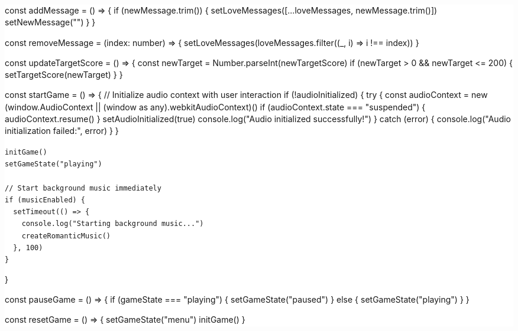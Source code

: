   const addMessage = () => {
    if (newMessage.trim()) {
      setLoveMessages([...loveMessages, newMessage.trim()])
      setNewMessage("")
    }
  }

  const removeMessage = (index: number) => {
    setLoveMessages(loveMessages.filter((_, i) => i !== index))
  }

  const updateTargetScore = () => {
    const newTarget = Number.parseInt(newTargetScore)
    if (newTarget > 0 && newTarget <= 200) {
      setTargetScore(newTarget)
    }
  }

  const startGame = () => {
    // Initialize audio context with user interaction
    if (!audioInitialized) {
      try {
        const audioContext = new (window.AudioContext || (window as any).webkitAudioContext)()
        if (audioContext.state === "suspended") {
          audioContext.resume()
        }
        setAudioInitialized(true)
        console.log("Audio initialized successfully!")
      } catch (error) {
        console.log("Audio initialization failed:", error)
      }
    }

    initGame()
    setGameState("playing")

    // Start background music immediately
    if (musicEnabled) {
      setTimeout(() => {
        console.log("Starting background music...")
        createRomanticMusic()
      }, 100)
    }
  }

  const pauseGame = () => {
    if (gameState === "playing") {
      setGameState("paused")
    } else {
      setGameState("playing")
    }
  }

  const resetGame = () => {
    setGameState("menu")
    initGame()
  }
